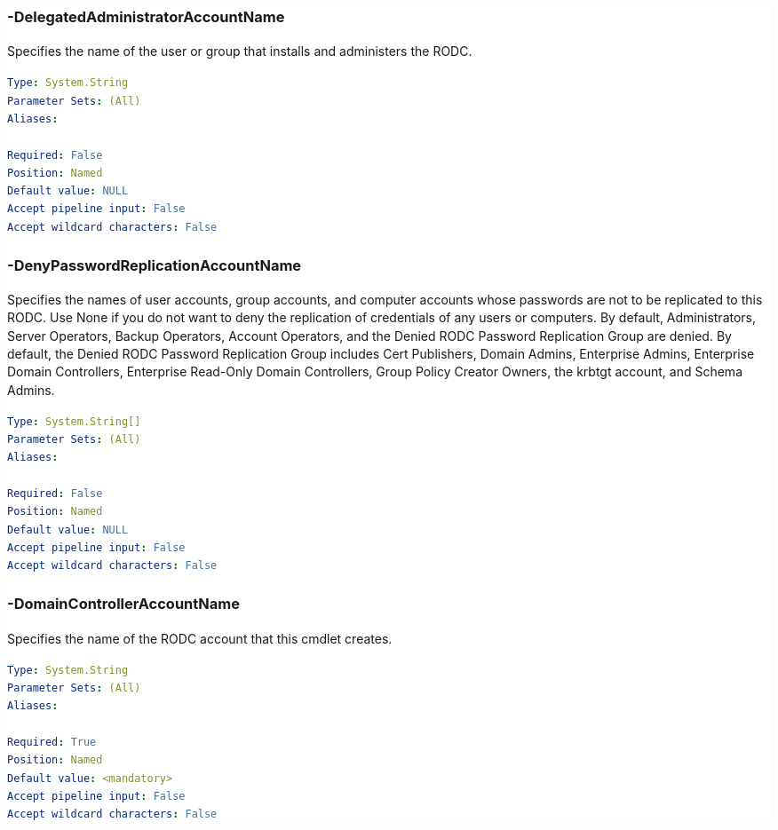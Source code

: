 ### -DelegatedAdministratorAccountName

Specifies the name of the user or group that installs and administers the RODC.

```yaml
Type: System.String
Parameter Sets: (All)
Aliases: 

Required: False
Position: Named
Default value: NULL
Accept pipeline input: False
Accept wildcard characters: False
```

### -DenyPasswordReplicationAccountName

Specifies the names of user accounts, group accounts, and computer accounts whose passwords are not
to be replicated to this RODC. Use None if you do not want to deny the replication of credentials of
any users or computers. By default, Administrators, Server Operators, Backup Operators, Account
Operators, and the Denied RODC Password Replication Group are denied. By default, the Denied RODC
Password Replication Group includes Cert Publishers, Domain Admins, Enterprise Admins, Enterprise
Domain Controllers, Enterprise Read-Only Domain Controllers, Group Policy Creator Owners, the krbtgt
account, and Schema Admins.

```yaml
Type: System.String[]
Parameter Sets: (All)
Aliases: 

Required: False
Position: Named
Default value: NULL
Accept pipeline input: False
Accept wildcard characters: False
```

### -DomainControllerAccountName

Specifies the name of the RODC account that this cmdlet creates.

```yaml
Type: System.String
Parameter Sets: (All)
Aliases: 

Required: True
Position: Named
Default value: <mandatory>
Accept pipeline input: False
Accept wildcard characters: False
```
